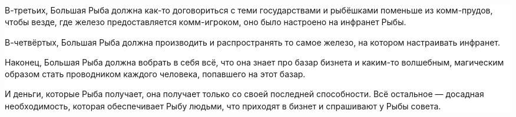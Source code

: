 В-третьих, Большая Рыба должна как-то договориться с теми государствами и рыбёшками поменьше из комм-прудов, чтобы везде, где железо предоставляется комм-игроком, оно было настроено на инфранет Рыбы.

В-четвёртых, Большая Рыба должна производить и распространять то самое железо, на котором настраивать инфранет.

Наконец, Большая Рыба должна вобрать в себя всё, что она знает про базар бизнета и каким-то волшебным, магическим образом стать проводником каждого человека, попавшего на этот базар.

И деньги, которые Рыба получает, она получает только со своей последней способности. Всё остальное — досадная необходимость, которая обеспечивает Рыбу людьми, что приходят в бизнет и спрашивают у Рыбы совета.
